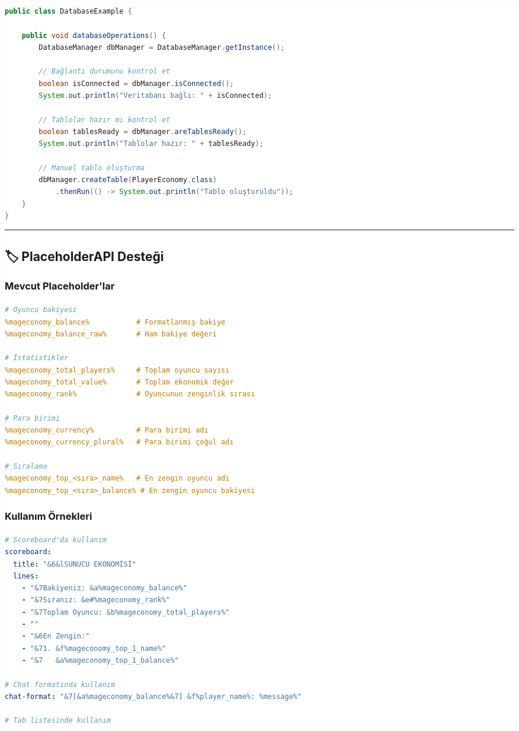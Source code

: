 ```java
public class DatabaseExample {
    
    public void databaseOperations() {
        DatabaseManager dbManager = DatabaseManager.getInstance();
        
        // Bağlantı durumunu kontrol et
        boolean isConnected = dbManager.isConnected();
        System.out.println("Veritabanı bağlı: " + isConnected);
        
        // Tablolar hazır mı kontrol et
        boolean tablesReady = dbManager.areTablesReady();
        System.out.println("Tablolar hazır: " + tablesReady);
        
        // Manuel tablo oluşturma
        dbManager.createTable(PlayerEconomy.class)
            .thenRun(() -> System.out.println("Tablo oluşturuldu"));
    }
}
```

---

## 🏷️ PlaceholderAPI Desteği

### Mevcut Placeholder'lar

```yaml
# Oyuncu bakiyesi
%mageconomy_balance%           # Formatlanmış bakiye
%mageconomy_balance_raw%       # Ham bakiye değeri

# İstatistikler
%mageconomy_total_players%     # Toplam oyuncu sayısı
%mageconomy_total_value%       # Toplam ekonomik değer
%mageconomy_rank%              # Oyuncunun zenginlik sırası

# Para birimi
%mageconomy_currency%          # Para birimi adı
%mageconomy_currency_plural%   # Para birimi çoğul adı

# Sıralama
%mageconomy_top_<sıra>_name%   # En zengin oyuncu adı
%mageconomy_top_<sıra>_balance% # En zengin oyuncu bakiyesi
```

### Kullanım Örnekleri

```yaml
# Scoreboard'da kullanım
scoreboard:
  title: "&6&lSUNUCU EKONOMİSİ"
  lines:
    - "&7Bakiyeniz: &a%mageconomy_balance%"
    - "&7Sıranız: &e#%mageconomy_rank%"
    - "&7Toplam Oyuncu: &b%mageconomy_total_players%"
    - ""
    - "&6En Zengin:"
    - "&71. &f%mageconomy_top_1_name%"
    - "&7   &a%mageconomy_top_1_balance%"

# Chat formatında kullanım
chat-format: "&7[&a%mageconomy_balance%&7] &f%player_name%: %message%"

# Tab listesinde kullanım
```